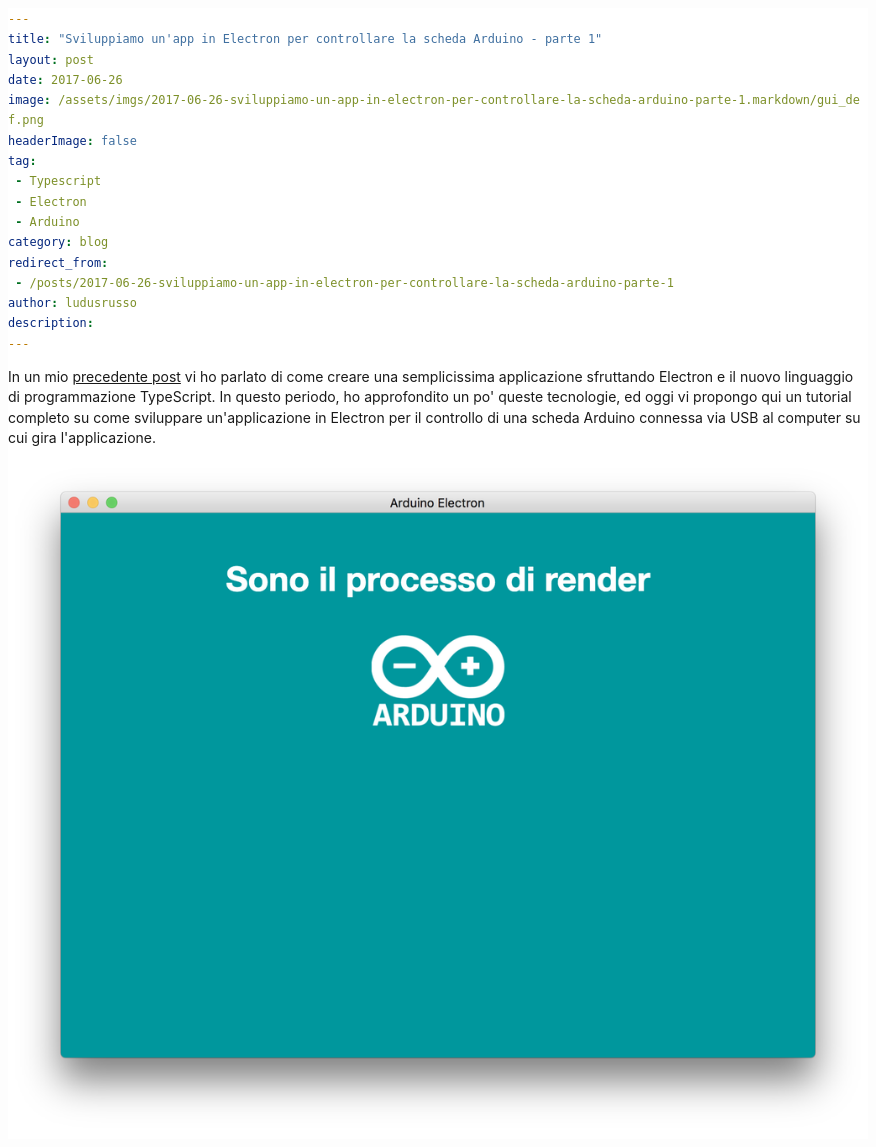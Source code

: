 ```yaml
---
title: "Sviluppiamo un'app in Electron per controllare la scheda Arduino - parte 1"
layout: post
date: 2017-06-26
image: /assets/imgs/2017-06-26-sviluppiamo-un-app-in-electron-per-controllare-la-scheda-arduino-parte-1.markdown/gui_def.png
headerImage: false
tag:
 - Typescript
 - Electron
 - Arduino
category: blog
redirect_from:
 - /posts/2017-06-26-sviluppiamo-un-app-in-electron-per-controllare-la-scheda-arduino-parte-1
author: ludusrusso
description: 
---
```


In un mio [precedente post](http://www.ludusrusso.cc/posts/2017-06-04-primi-test-con-typescript-ed-electron) vi ho parlato di come creare una semplicissima applicazione sfruttando Electron e il nuovo linguaggio di programmazione TypeScript. In questo periodo, ho approfondito un po' queste tecnologie, ed oggi vi propongo qui un tutorial completo su come sviluppare un'applicazione in Electron per il controllo di una scheda Arduino connessa via USB al computer su cui gira l'applicazione.

![app grafica def](/assets/imgs/2017-06-26-sviluppiamo-un-app-in-electron-per-controllare-la-scheda-arduino-parte-1.markdown/gui_def.png)
